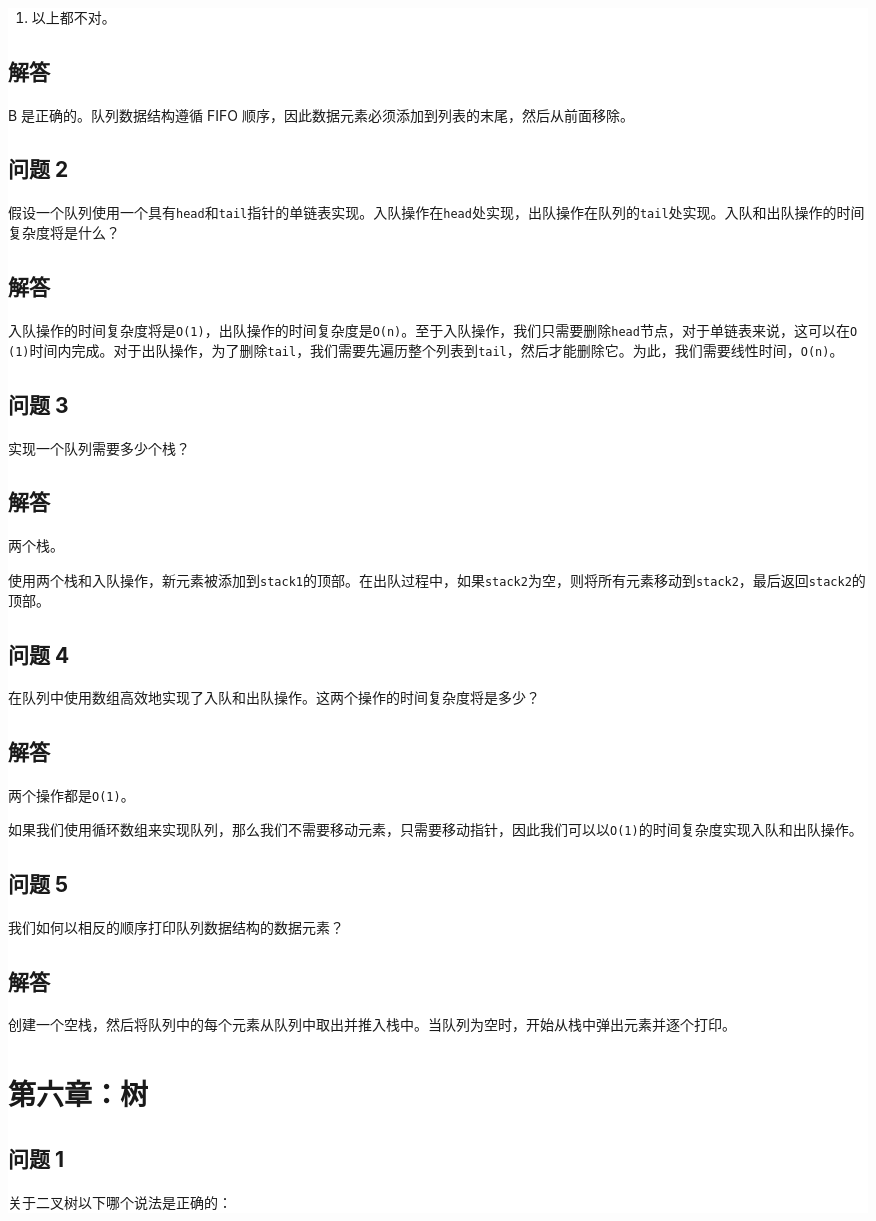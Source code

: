 1.  以上都不对。

## 解答

B 是正确的。队列数据结构遵循 FIFO 顺序，因此数据元素必须添加到列表的末尾，然后从前面移除。

## 问题 2

假设一个队列使用一个具有`head`和`tail`指针的单链表实现。入队操作在`head`处实现，出队操作在队列的`tail`处实现。入队和出队操作的时间复杂度将是什么？

## 解答

入队操作的时间复杂度将是`O(1)`，出队操作的时间复杂度是`O(n)`。至于入队操作，我们只需要删除`head`节点，对于单链表来说，这可以在`O(1)`时间内完成。对于出队操作，为了删除`tail`，我们需要先遍历整个列表到`tail`，然后才能删除它。为此，我们需要线性时间，`O(n)`。

## 问题 3

实现一个队列需要多少个栈？

## 解答

两个栈。

使用两个栈和入队操作，新元素被添加到`stack1`的顶部。在出队过程中，如果`stack2`为空，则将所有元素移动到`stack2`，最后返回`stack2`的顶部。

## 问题 4

在队列中使用数组高效地实现了入队和出队操作。这两个操作的时间复杂度将是多少？

## 解答

两个操作都是`O(1)`。

如果我们使用循环数组来实现队列，那么我们不需要移动元素，只需要移动指针，因此我们可以以`O(1)`的时间复杂度实现入队和出队操作。

## 问题 5

我们如何以相反的顺序打印队列数据结构的数据元素？

## 解答

创建一个空栈，然后将队列中的每个元素从队列中取出并推入栈中。当队列为空时，开始从栈中弹出元素并逐个打印。

# 第六章：树

## 问题 1

关于二叉树以下哪个说法是正确的：
